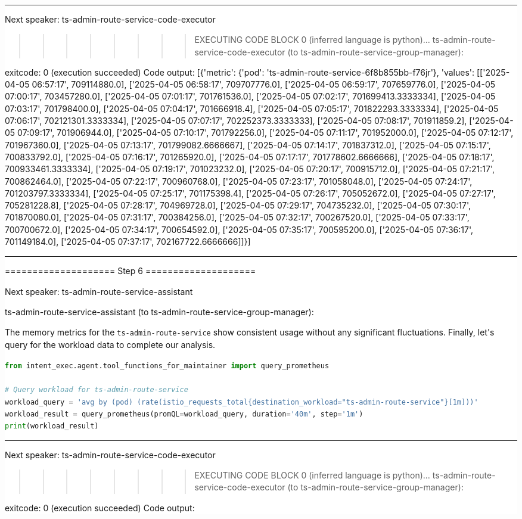 --------------------------------------------------------------------------------

Next speaker: ts-admin-route-service-code-executor


>>>>>>>> EXECUTING CODE BLOCK 0 (inferred language is python)...
ts-admin-route-service-code-executor (to ts-admin-route-service-group-manager):

exitcode: 0 (execution succeeded)
Code output: 
[{'metric': {'pod': 'ts-admin-route-service-6f8b855bb-f76jr'}, 'values': [['2025-04-05 06:57:17', 709114880.0], ['2025-04-05 06:58:17', 709707776.0], ['2025-04-05 06:59:17', 707659776.0], ['2025-04-05 07:00:17', 703457280.0], ['2025-04-05 07:01:17', 701761536.0], ['2025-04-05 07:02:17', 701699413.3333334], ['2025-04-05 07:03:17', 701798400.0], ['2025-04-05 07:04:17', 701666918.4], ['2025-04-05 07:05:17', 701822293.3333334], ['2025-04-05 07:06:17', 702121301.3333334], ['2025-04-05 07:07:17', 702252373.3333333], ['2025-04-05 07:08:17', 701911859.2], ['2025-04-05 07:09:17', 701906944.0], ['2025-04-05 07:10:17', 701792256.0], ['2025-04-05 07:11:17', 701952000.0], ['2025-04-05 07:12:17', 701967360.0], ['2025-04-05 07:13:17', 701799082.6666667], ['2025-04-05 07:14:17', 701837312.0], ['2025-04-05 07:15:17', 700833792.0], ['2025-04-05 07:16:17', 701265920.0], ['2025-04-05 07:17:17', 701778602.6666666], ['2025-04-05 07:18:17', 700933461.3333334], ['2025-04-05 07:19:17', 701023232.0], ['2025-04-05 07:20:17', 700915712.0], ['2025-04-05 07:21:17', 700862464.0], ['2025-04-05 07:22:17', 700960768.0], ['2025-04-05 07:23:17', 701058048.0], ['2025-04-05 07:24:17', 701203797.3333334], ['2025-04-05 07:25:17', 701175398.4], ['2025-04-05 07:26:17', 705052672.0], ['2025-04-05 07:27:17', 705281228.8], ['2025-04-05 07:28:17', 704969728.0], ['2025-04-05 07:29:17', 704735232.0], ['2025-04-05 07:30:17', 701870080.0], ['2025-04-05 07:31:17', 700384256.0], ['2025-04-05 07:32:17', 700267520.0], ['2025-04-05 07:33:17', 700700672.0], ['2025-04-05 07:34:17', 700654592.0], ['2025-04-05 07:35:17', 700595200.0], ['2025-04-05 07:36:17', 701149184.0], ['2025-04-05 07:37:17', 702167722.6666666]]}]


--------------------------------------------------------------------------------
==================== Step 6 ====================

Next speaker: ts-admin-route-service-assistant

ts-admin-route-service-assistant (to ts-admin-route-service-group-manager):

The memory metrics for the `ts-admin-route-service` show consistent usage without any significant fluctuations. Finally, let's query for the workload data to complete our analysis.

```python
from intent_exec.agent.tool_functions_for_maintainer import query_prometheus

# Query workload for ts-admin-route-service
workload_query = 'avg by (pod) (rate(istio_requests_total{destination_workload="ts-admin-route-service"}[1m]))'
workload_result = query_prometheus(promQL=workload_query, duration='40m', step='1m')
print(workload_result)
```

--------------------------------------------------------------------------------

Next speaker: ts-admin-route-service-code-executor


>>>>>>>> EXECUTING CODE BLOCK 0 (inferred language is python)...
ts-admin-route-service-code-executor (to ts-admin-route-service-group-manager):

exitcode: 0 (execution succeeded)
Code output: 